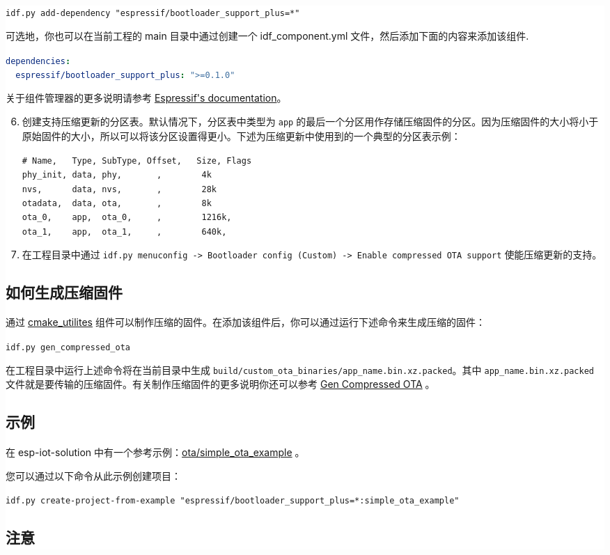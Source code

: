    ```shell
   idf.py add-dependency "espressif/bootloader_support_plus=*"
   ```

   可选地，你也可以在当前工程的 main 目录中通过创建一个 idf_component.yml 文件，然后添加下面的内容来添加该组件.

   ```yaml
   dependencies:
     espressif/bootloader_support_plus: ">=0.1.0"
   ```

   关于组件管理器的更多说明请参考 [Espressif's documentation](https://docs.espressif.com/projects/idf-component-manager/en/latest/index.html)。

6. 创建支持压缩更新的分区表。默认情况下，分区表中类型为 `app` 的最后一个分区用作存储压缩固件的分区。因为压缩固件的大小将小于原始固件的大小，所以可以将该分区设置得更小。下述为压缩更新中使用到的一个典型的分区表示例：

      ```
      # Name,   Type, SubType, Offset,   Size, Flags
      phy_init, data, phy,       ,        4k
      nvs,      data, nvs,       ,        28k
      otadata,  data, ota,       ,        8k
      ota_0,    app,  ota_0,     ,        1216k,
      ota_1,    app,  ota_1,     ,        640k,
      ```

7. 在工程目录中通过  `idf.py menuconfig -> Bootloader config (Custom) -> Enable compressed OTA support` 使能压缩更新的支持。

## 如何生成压缩固件

通过 [cmake_utilites](https://components.espressif.com/components/espressif/cmake_utilities) 组件可以制作压缩的固件。在添加该组件后，你可以通过运行下述命令来生成压缩的固件：

```
idf.py gen_compressed_ota
```

在工程目录中运行上述命令将在当前目录中生成 `build/custom_ota_binaries/app_name.bin.xz.packed`。其中 `app_name.bin.xz.packed` 文件就是要传输的压缩固件。有关制作压缩固件的更多说明你还可以参考 [Gen Compressed OTA](https://github.com/espressif/esp-iot-solution/blob/master/tools/cmake_utilities/docs/gen_compressed_ota.md) 。

## 示例

在 esp-iot-solution 中有一个参考示例：[ota/simple_ota_example](https://github.com/espressif/esp-iot-solution/tree/master/examples/ota/simple_ota_example) 。

您可以通过以下命令从此示例创建项目：

```
idf.py create-project-from-example "espressif/bootloader_support_plus=*:simple_ota_example"
```

## 注意
